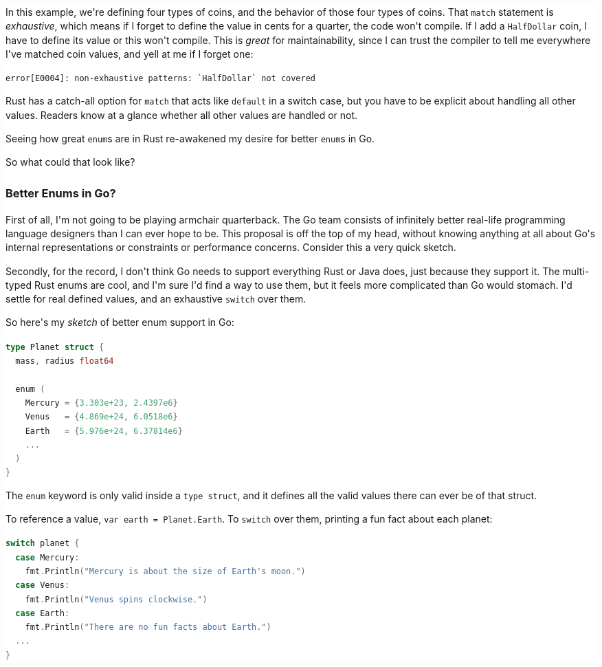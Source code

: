 In this example, we're defining four types of coins, and the behavior of those four types of coins. That `match` statement is _exhaustive_, which means if I forget to define the value in cents for a quarter, the code won't compile. If I add a `HalfDollar` coin, I have to define its value or this won't compile. This is _great_ for maintainability, since I can trust the compiler to tell me everywhere I've matched coin values, and yell at me if I forget one:

```
error[E0004]: non-exhaustive patterns: `HalfDollar` not covered
```

Rust has a catch-all option for `match` that acts like `default` in a switch case, but you have to be explicit about handling all other values. Readers know at a glance whether all other values are handled or not.

Seeing how great `enum`s are in Rust re-awakened my desire for better `enum`s in Go.

So what could that look like?

### Better Enums in Go?

First of all, I'm not going to be playing armchair quarterback. The Go team consists of infinitely better real-life programming language designers than I can ever hope to be. This proposal is off the top of my head, without knowing anything at all about Go's internal representations or constraints or performance concerns. Consider this a very quick sketch.

Secondly, for the record, I don't think Go needs to support everything Rust or Java does, just because they support it. The multi-typed Rust enums are cool, and I'm sure I'd find a way to use them, but it feels more complicated than Go would stomach. I'd settle for real defined values, and an exhaustive `switch` over them.

So here's my _sketch_ of better enum support in Go:

```go
type Planet struct {
  mass, radius float64

  enum (
    Mercury = {3.303e+23, 2.4397e6}
    Venus   = {4.869e+24, 6.0518e6}
    Earth   = {5.976e+24, 6.37814e6}
    ...
  )
}
```

The `enum` keyword is only valid inside a `type struct`, and it defines all the valid values there can ever be of that struct.

To reference a value, `var earth = Planet.Earth`. To `switch` over them, printing a fun fact about each planet:

```go
switch planet {
  case Mercury:
    fmt.Println("Mercury is about the size of Earth's moon.")
  case Venus:
    fmt.Println("Venus spins clockwise.")
  case Earth:
    fmt.Println("There are no fun facts about Earth.")
  ...
}
```

